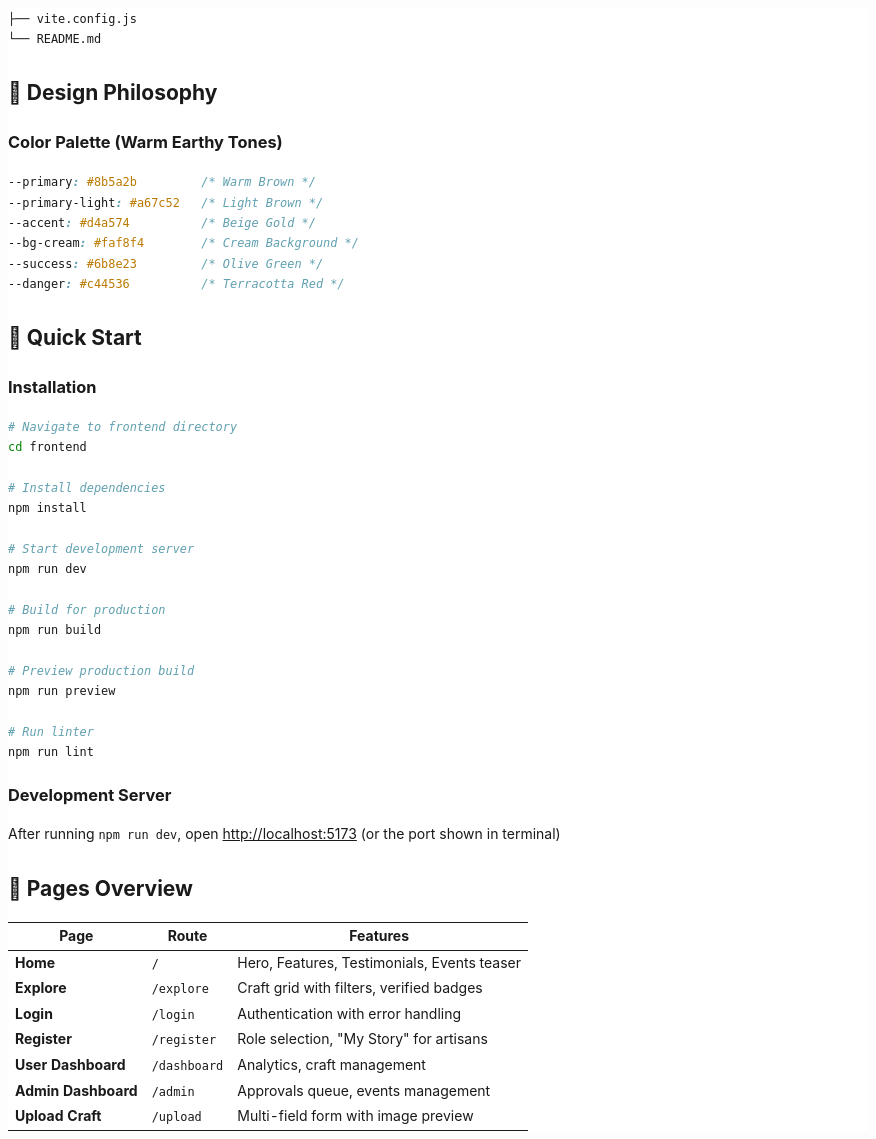 ```
├── vite.config.js
└── README.md
```

## 🎨 Design Philosophy

### Color Palette (Warm Earthy Tones)

```css
--primary: #8b5a2b         /* Warm Brown */
--primary-light: #a67c52   /* Light Brown */
--accent: #d4a574          /* Beige Gold */
--bg-cream: #faf8f4        /* Cream Background */
--success: #6b8e23         /* Olive Green */
--danger: #c44536          /* Terracotta Red */
```

## 🚀 Quick Start

### Installation

```bash
# Navigate to frontend directory
cd frontend

# Install dependencies
npm install

# Start development server
npm run dev

# Build for production
npm run build

# Preview production build
npm run preview

# Run linter
npm run lint
```

### Development Server

After running `npm run dev`, open [http://localhost:5173](http://localhost:5173) (or the port shown in terminal)

## 📄 Pages Overview

| Page | Route | Features |
|------|-------|----------|
| **Home** | `/` | Hero, Features, Testimonials, Events teaser |
| **Explore** | `/explore` | Craft grid with filters, verified badges |
| **Login** | `/login` | Authentication with error handling |
| **Register** | `/register` | Role selection, "My Story" for artisans |
| **User Dashboard** | `/dashboard` | Analytics, craft management |
| **Admin Dashboard** | `/admin` | Approvals queue, events management |
| **Upload Craft** | `/upload` | Multi-field form with image preview |